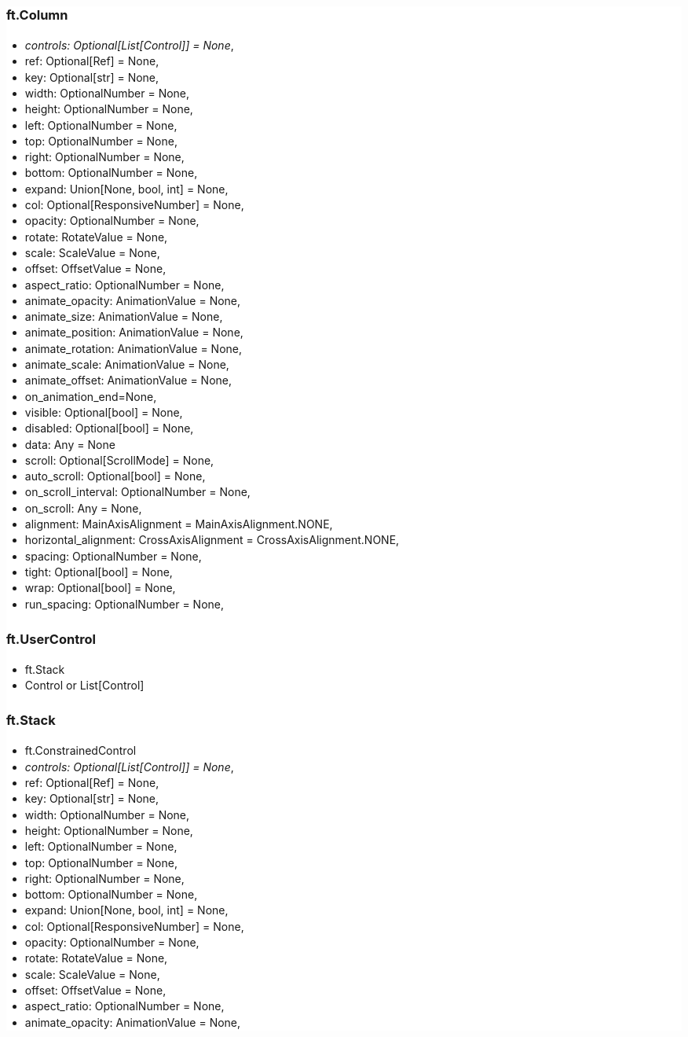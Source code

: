 ### ft.Column

  - *controls: Optional[List[Control]] = None*,
  - ref: Optional[Ref] = None,
  - key: Optional[str] = None,
  - width: OptionalNumber = None,
  - height: OptionalNumber = None,
  - left: OptionalNumber = None,
  - top: OptionalNumber = None,
  - right: OptionalNumber = None,
  - bottom: OptionalNumber = None,
  - expand: Union[None, bool, int] = None,
  - col: Optional[ResponsiveNumber] = None,
  - opacity: OptionalNumber = None,
  - rotate: RotateValue = None,
  - scale: ScaleValue = None,
  - offset: OffsetValue = None,
  - aspect_ratio: OptionalNumber = None,
  - animate_opacity: AnimationValue = None,
  - animate_size: AnimationValue = None,
  - animate_position: AnimationValue = None,
  - animate_rotation: AnimationValue = None,
  - animate_scale: AnimationValue = None,
  - animate_offset: AnimationValue = None,
  - on_animation_end=None,
  - visible: Optional[bool] = None,
  - disabled: Optional[bool] = None,
  - data: Any = None    
  - scroll: Optional[ScrollMode] = None,
  - auto_scroll: Optional[bool] = None,
  - on_scroll_interval: OptionalNumber = None,
  - on_scroll: Any = None,
  - alignment: MainAxisAlignment = MainAxisAlignment.NONE,
  - horizontal_alignment: CrossAxisAlignment = CrossAxisAlignment.NONE,
  - spacing: OptionalNumber = None,
  - tight: Optional[bool] = None,
  - wrap: Optional[bool] = None,
  - run_spacing: OptionalNumber = None,

### ft.UserControl
  - ft.Stack
  - Control or List[Control]

### ft.Stack

  - ft.ConstrainedControl
  - *controls: Optional[List[Control]] = None*,
  - ref: Optional[Ref] = None,
  - key: Optional[str] = None,
  - width: OptionalNumber = None,
  - height: OptionalNumber = None,
  - left: OptionalNumber = None,
  - top: OptionalNumber = None,
  - right: OptionalNumber = None,
  - bottom: OptionalNumber = None,
  - expand: Union[None, bool, int] = None,
  - col: Optional[ResponsiveNumber] = None,
  - opacity: OptionalNumber = None,
  - rotate: RotateValue = None,
  - scale: ScaleValue = None,
  - offset: OffsetValue = None,
  - aspect_ratio: OptionalNumber = None,
  - animate_opacity: AnimationValue = None,